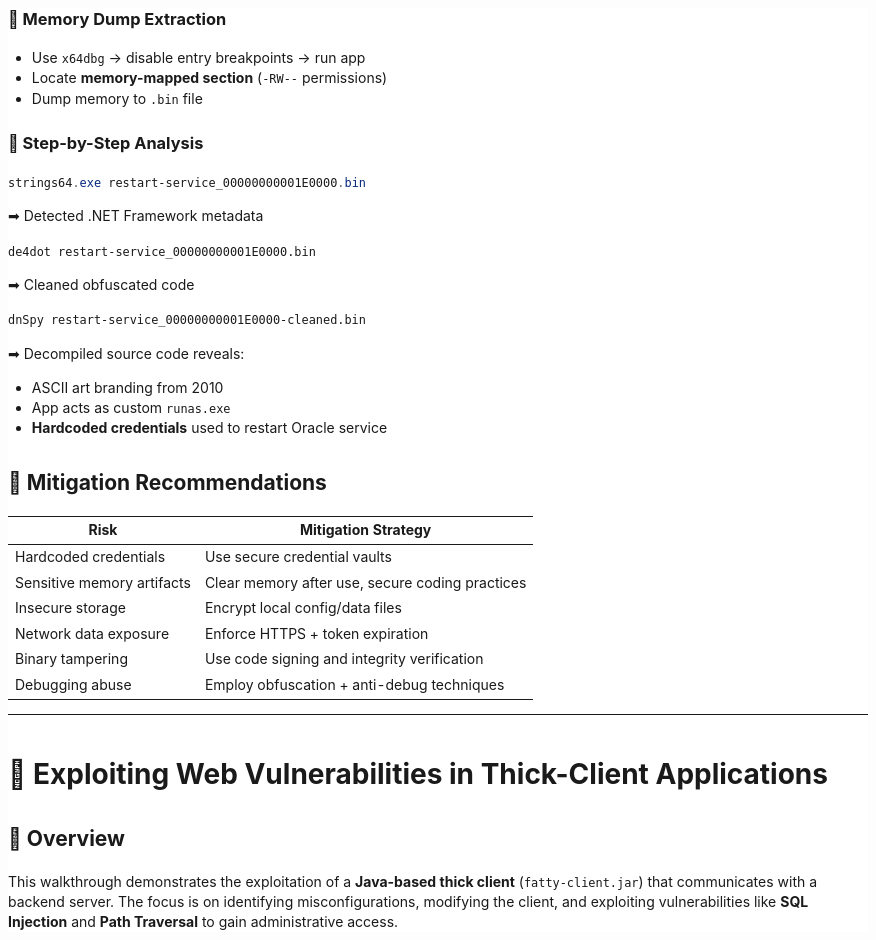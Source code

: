 ### 🧬 Memory Dump Extraction

* Use `x64dbg` → disable entry breakpoints → run app
* Locate **memory-mapped section** (`-RW--` permissions)
* Dump memory to `.bin` file

### 🧪 Step-by-Step Analysis

```powershell
strings64.exe restart-service_00000000001E0000.bin
```

➡ Detected .NET Framework metadata

```bash
de4dot restart-service_00000000001E0000.bin
```

➡ Cleaned obfuscated code

```bash
dnSpy restart-service_00000000001E0000-cleaned.bin
```

➡ Decompiled source code reveals:

* ASCII art branding from 2010
* App acts as custom `runas.exe`
* **Hardcoded credentials** used to restart Oracle service


## 🧯 Mitigation Recommendations

| Risk                       | Mitigation Strategy                             |
| -------------------------- | ----------------------------------------------- |
| Hardcoded credentials      | Use secure credential vaults                    |
| Sensitive memory artifacts | Clear memory after use, secure coding practices |
| Insecure storage           | Encrypt local config/data files                 |
| Network data exposure      | Enforce HTTPS + token expiration                |
| Binary tampering           | Use code signing and integrity verification     |
| Debugging abuse            | Employ obfuscation + anti-debug techniques      |

---

# 🧠 Exploiting Web Vulnerabilities in Thick-Client Applications

## 📌 Overview

This walkthrough demonstrates the exploitation of a **Java-based thick client** (`fatty-client.jar`) that communicates with a backend server. The focus is on identifying misconfigurations, modifying the client, and exploiting vulnerabilities like **SQL Injection** and **Path Traversal** to gain administrative access.
